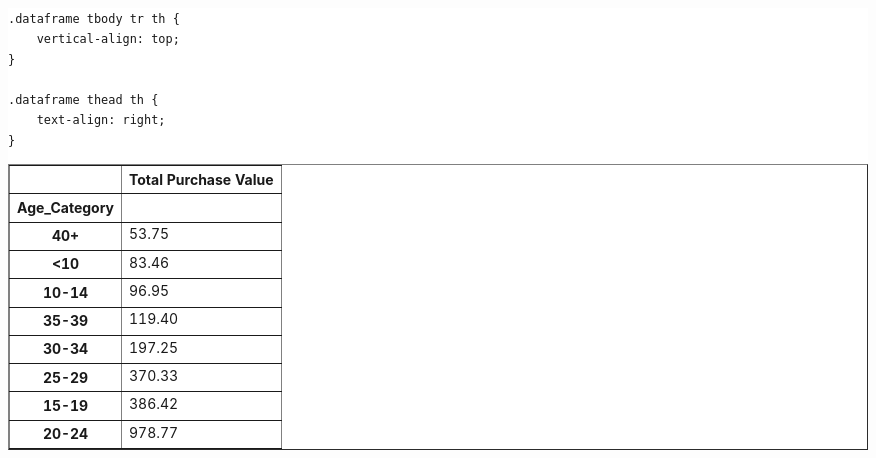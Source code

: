    .dataframe tbody tr th {
        vertical-align: top;
    }

    .dataframe thead th {
        text-align: right;
    }
</style>
<table border="1" class="dataframe">
  <thead>
    <tr style="text-align: right;">
      <th></th>
      <th>Total Purchase Value</th>
    </tr>
    <tr>
      <th>Age_Category</th>
      <th></th>
    </tr>
  </thead>
  <tbody>
    <tr>
      <th>40+</th>
      <td>53.75</td>
    </tr>
    <tr>
      <th>&lt;10</th>
      <td>83.46</td>
    </tr>
    <tr>
      <th>10-14</th>
      <td>96.95</td>
    </tr>
    <tr>
      <th>35-39</th>
      <td>119.40</td>
    </tr>
    <tr>
      <th>30-34</th>
      <td>197.25</td>
    </tr>
    <tr>
      <th>25-29</th>
      <td>370.33</td>
    </tr>
    <tr>
      <th>15-19</th>
      <td>386.42</td>
    </tr>
    <tr>
      <th>20-24</th>
      <td>978.77</td>
    </tr>
  </tbody>
</table>
</div>
